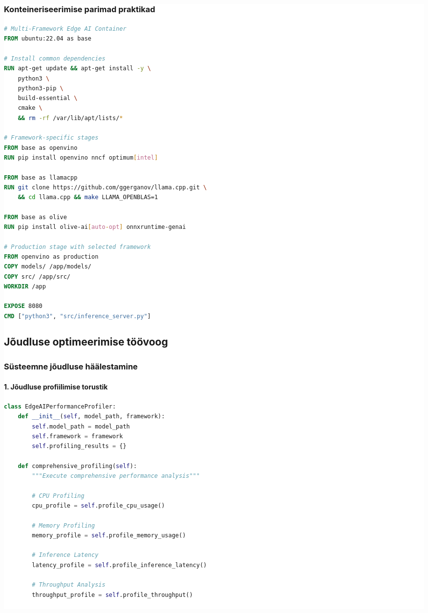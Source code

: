 ### Konteineriseerimise parimad praktikad

```dockerfile
# Multi-Framework Edge AI Container
FROM ubuntu:22.04 as base

# Install common dependencies
RUN apt-get update && apt-get install -y \
    python3 \
    python3-pip \
    build-essential \
    cmake \
    && rm -rf /var/lib/apt/lists/*

# Framework-specific stages
FROM base as openvino
RUN pip install openvino nncf optimum[intel]

FROM base as llamacpp
RUN git clone https://github.com/ggerganov/llama.cpp.git \
    && cd llama.cpp && make LLAMA_OPENBLAS=1

FROM base as olive
RUN pip install olive-ai[auto-opt] onnxruntime-genai

# Production stage with selected framework
FROM openvino as production
COPY models/ /app/models/
COPY src/ /app/src/
WORKDIR /app

EXPOSE 8080
CMD ["python3", "src/inference_server.py"]
```

## Jõudluse optimeerimise töövoog

### Süsteemne jõudluse häälestamine

#### 1. Jõudluse profiilimise torustik

```python
class EdgeAIPerformanceProfiler:
    def __init__(self, model_path, framework):
        self.model_path = model_path
        self.framework = framework
        self.profiling_results = {}
    
    def comprehensive_profiling(self):
        """Execute comprehensive performance analysis"""
        
        # CPU Profiling
        cpu_profile = self.profile_cpu_usage()
        
        # Memory Profiling
        memory_profile = self.profile_memory_usage()
        
        # Inference Latency
        latency_profile = self.profile_inference_latency()
        
        # Throughput Analysis
        throughput_profile = self.profile_throughput()
        
```